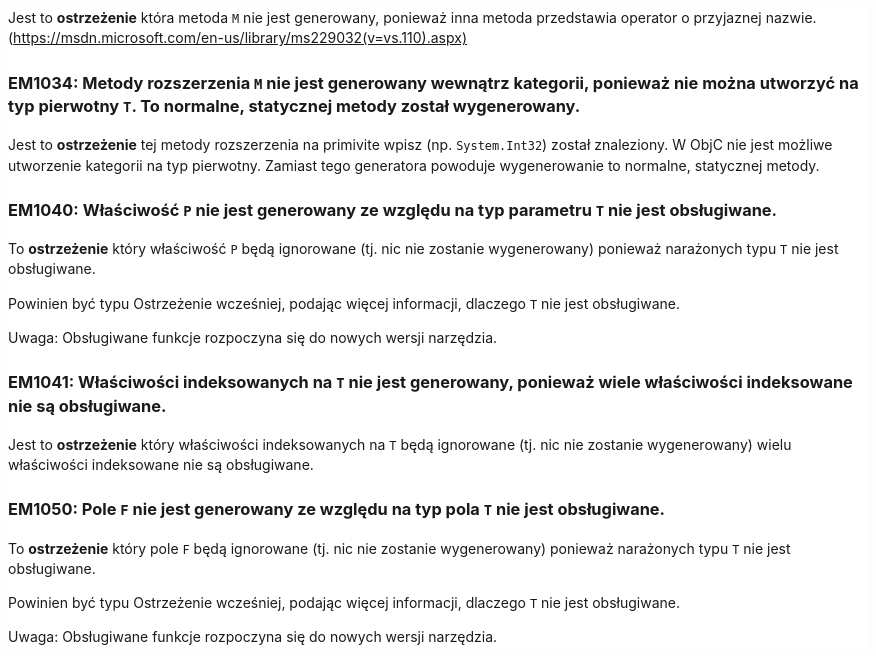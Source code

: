 Jest to **ostrzeżenie** która metoda `M` nie jest generowany, ponieważ inna metoda przedstawia operator o przyjaznej nazwie. (https://msdn.microsoft.com/en-us/library/ms229032(v=vs.110).aspx)

<a name="EM1034" />

### <a name="em1034-extension-method-m-is-not-generated-inside-a-category-because-they-cannot-be-created-on-primitive-type-t-a-normal-static-method-was-generated"></a>EM1034: Metody rozszerzenia `M` nie jest generowany wewnątrz kategorii, ponieważ nie można utworzyć na typ pierwotny `T`. To normalne, statycznej metody został wygenerowany.

Jest to **ostrzeżenie** tej metody rozszerzenia na primivite wpisz (np. `System.Int32`) został znaleziony. W ObjC nie jest możliwe utworzenie kategorii na typ pierwotny. Zamiast tego generatora powoduje wygenerowanie to normalne, statycznej metody.

<a name="EM1040" />

### <a name="em1040-property-p-is-not-generated-because-of-parameter-type-t-is-not-supported"></a>EM1040: Właściwość `P` nie jest generowany ze względu na typ parametru `T` nie jest obsługiwane.

To **ostrzeżenie** który właściwość `P` będą ignorowane (tj. nic nie zostanie wygenerowany) ponieważ narażonych typu `T` nie jest obsługiwane.

Powinien być typu Ostrzeżenie wcześniej, podając więcej informacji, dlaczego `T` nie jest obsługiwane.

Uwaga: Obsługiwane funkcje rozpoczyna się do nowych wersji narzędzia.

<a name="EM1041" />

### <a name="em1041-indexed-properties-on-t-is-not-generated-because-multiple-indexed-properties-are-not-supported"></a>EM1041: Właściwości indeksowanych na `T` nie jest generowany, ponieważ wiele właściwości indeksowane nie są obsługiwane.

Jest to **ostrzeżenie** który właściwości indeksowanych na `T` będą ignorowane (tj. nic nie zostanie wygenerowany) wielu właściwości indeksowane nie są obsługiwane.

<a name="EM1050" />

### <a name="em1050-field-f-is-not-generated-because-of-field-type-t-is-not-supported"></a>EM1050: Pole `F` nie jest generowany ze względu na typ pola `T` nie jest obsługiwane.

To **ostrzeżenie** który pole `F` będą ignorowane (tj. nic nie zostanie wygenerowany) ponieważ narażonych typu `T` nie jest obsługiwane.

Powinien być typu Ostrzeżenie wcześniej, podając więcej informacji, dlaczego `T` nie jest obsługiwane.

Uwaga: Obsługiwane funkcje rozpoczyna się do nowych wersji narzędzia.
